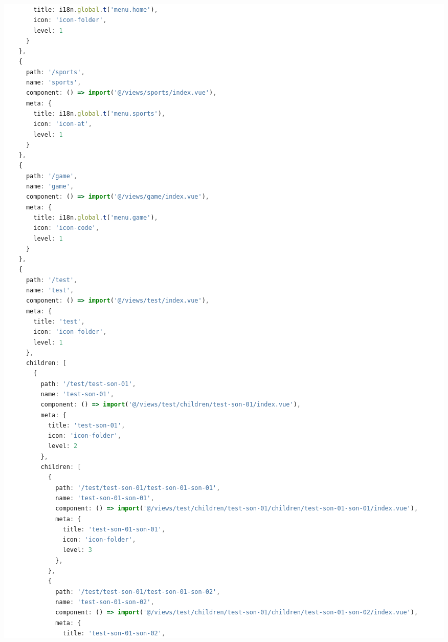 ```ts
        title: i18n.global.t('menu.home'),
        icon: 'icon-folder',
        level: 1
      }
    },
    {
      path: '/sports',
      name: 'sports',
      component: () => import('@/views/sports/index.vue'),
      meta: {
        title: i18n.global.t('menu.sports'),
        icon: 'icon-at',
        level: 1
      }
    },
    {
      path: '/game',
      name: 'game',
      component: () => import('@/views/game/index.vue'),
      meta: {
        title: i18n.global.t('menu.game'),
        icon: 'icon-code',
        level: 1
      }
    },
    {
      path: '/test',
      name: 'test',
      component: () => import('@/views/test/index.vue'),
      meta: {
        title: 'test',
        icon: 'icon-folder',
        level: 1
      },
      children: [
        {
          path: '/test/test-son-01',
          name: 'test-son-01',
          component: () => import('@/views/test/children/test-son-01/index.vue'),
          meta: {
            title: 'test-son-01',
            icon: 'icon-folder',
            level: 2
          },
          children: [
            {
              path: '/test/test-son-01/test-son-01-son-01',
              name: 'test-son-01-son-01',
              component: () => import('@/views/test/children/test-son-01/children/test-son-01-son-01/index.vue'),
              meta: {
                title: 'test-son-01-son-01',
                icon: 'icon-folder',
                level: 3
              },
            },
            {
              path: '/test/test-son-01/test-son-01-son-02',
              name: 'test-son-01-son-02',
              component: () => import('@/views/test/children/test-son-01/children/test-son-01-son-02/index.vue'),
              meta: {
                title: 'test-son-01-son-02',
```